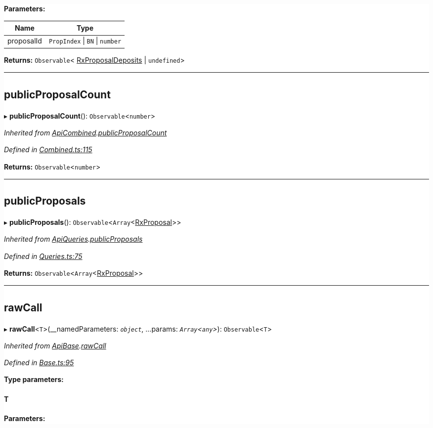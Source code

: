 **Parameters:**

| Name | Type |
| ------ | ------ |
| proposalId |  `PropIndex` &#124; `BN` &#124; `number`|

**Returns:** `Observable`< [RxProposalDeposits](_classes_.rxproposaldeposits.md) &#124; `undefined`>

___
<a id="publicproposalcount"></a>

##  publicProposalCount

▸ **publicProposalCount**(): `Observable`<`number`>

*Inherited from [ApiCombined](_combined_.apicombined.md).[publicProposalCount](_combined_.apicombined.md#publicproposalcount)*

*Defined in [Combined.ts:115](https://github.com/polkadot-js/api/blob/ad73e60/packages/api-observable/src/Combined.ts#L115)*

**Returns:** `Observable`<`number`>

___
<a id="publicproposals"></a>

##  publicProposals

▸ **publicProposals**(): `Observable`<`Array`<[RxProposal](_classes_.rxproposal.md)>>

*Inherited from [ApiQueries](_queries_.apiqueries.md).[publicProposals](_queries_.apiqueries.md#publicproposals)*

*Defined in [Queries.ts:75](https://github.com/polkadot-js/api/blob/ad73e60/packages/api-observable/src/Queries.ts#L75)*

**Returns:** `Observable`<`Array`<[RxProposal](_classes_.rxproposal.md)>>

___
<a id="rawcall"></a>

##  rawCall

▸ **rawCall**<`T`>(__namedParameters: *`object`*, ...params: *`Array`<`any`>*): `Observable`<`T`>

*Inherited from [ApiBase](_base_.apibase.md).[rawCall](_base_.apibase.md#rawcall)*

*Defined in [Base.ts:95](https://github.com/polkadot-js/api/blob/ad73e60/packages/api-observable/src/Base.ts#L95)*

**Type parameters:**

#### T 
**Parameters:**
